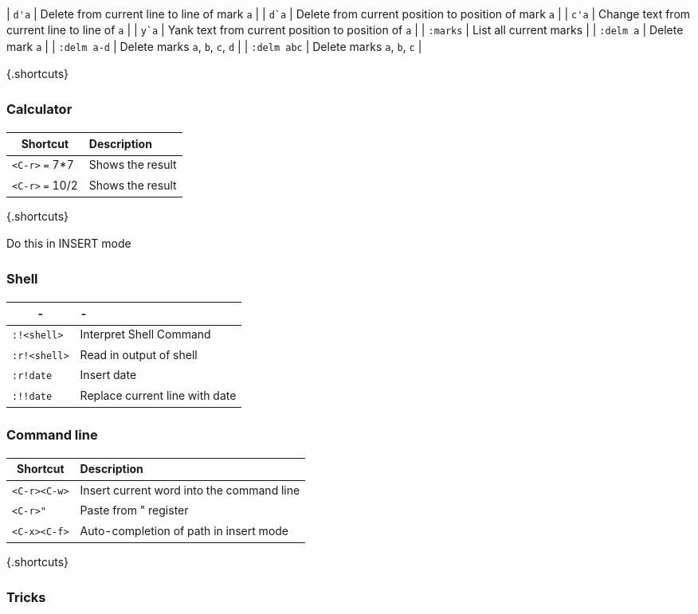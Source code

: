 | <code>d'a</code>    | Delete from current line to line of mark `a`         |
| <code>d\`a</code>   | Delete from current position to position of mark `a` |
| <code>c'a</code>    | Change text from current line to line of `a`         |
| <code>y\`a</code>   | Yank text from current position to position of `a`   |
| `:marks`            | List all current marks                               |
| `:delm a`           | Delete mark `a`                                      |
| `:delm a-d`         | Delete marks `a`, `b`, `c`, `d`                      |
| `:delm abc`         | Delete marks `a`, `b`, `c`                           |

{.shortcuts}

### Calculator

| Shortcut         | Description      |
| ---------------- | :--------------- |
| `<C-r>` `=` 7\*7 | Shows the result |
| `<C-r>` `=` 10/2 | Shows the result |

{.shortcuts}

Do this in INSERT mode

### Shell

| -            | -                              |
| ------------ | :----------------------------- |
| `:!<shell>`  | Interpret Shell Command        |
| `:r!<shell>` | Read in output of shell        |
| `:r!date`    | Insert date                    |
| `:!!date`    | Replace current line with date |

### Command line

| Shortcut     | Description                               |
| ------------ | :---------------------------------------- |
| `<C-r><C-w>` | Insert current word into the command line |
| `<C-r>"`     | Paste from " register                     |
| `<C-x><C-f>` | Auto-completion of path in insert mode    |

{.shortcuts}

### Tricks

